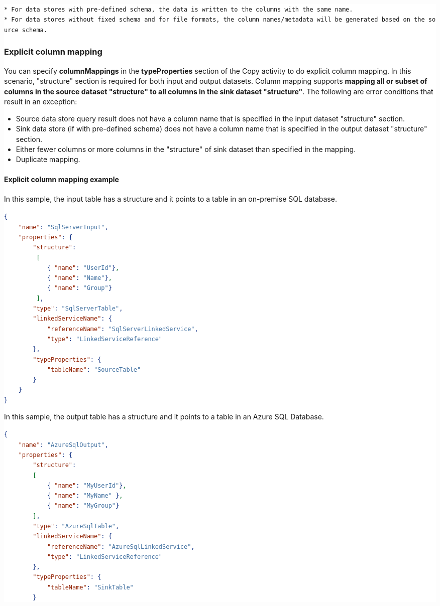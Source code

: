     * For data stores with pre-defined schema, the data is written to the columns with the same name.
    * For data stores without fixed schema and for file formats, the column names/metadata will be generated based on the source schema.

### Explicit column mapping

You can specify **columnMappings** in the **typeProperties** section of the Copy activity to do explicit column mapping. In this scenario, "structure" section is required for both input and output datasets. Column mapping supports **mapping all or subset of columns in the source dataset "structure" to all columns in the sink dataset "structure"**. The following are error conditions that result in an exception:

* Source data store query result does not have a column name that is specified in the input dataset "structure" section.
* Sink data store (if with pre-defined schema) does not have a column name that is specified in the output dataset "structure" section.
* Either fewer columns or more columns in the "structure" of sink dataset than specified in the mapping.
* Duplicate mapping.

#### Explicit column mapping example

In this sample, the input table has a structure and it points to a table in an on-premise SQL database.

```json
{
    "name": "SqlServerInput",
    "properties": {
        "structure":
         [
            { "name": "UserId"},
            { "name": "Name"},
            { "name": "Group"}
         ],
        "type": "SqlServerTable",
        "linkedServiceName": {
            "referenceName": "SqlServerLinkedService",
            "type": "LinkedServiceReference"
        },
        "typeProperties": {
            "tableName": "SourceTable"
        }
    }
}
```

In this sample, the output table has a structure and it points to a table in an Azure SQL Database.

```json
{
    "name": "AzureSqlOutput",
    "properties": {
        "structure":
        [
            { "name": "MyUserId"},
            { "name": "MyName" },
            { "name": "MyGroup"}
        ],
        "type": "AzureSqlTable",
        "linkedServiceName": {
            "referenceName": "AzureSqlLinkedService",
            "type": "LinkedServiceReference"
        },
        "typeProperties": {
            "tableName": "SinkTable"
        }
```